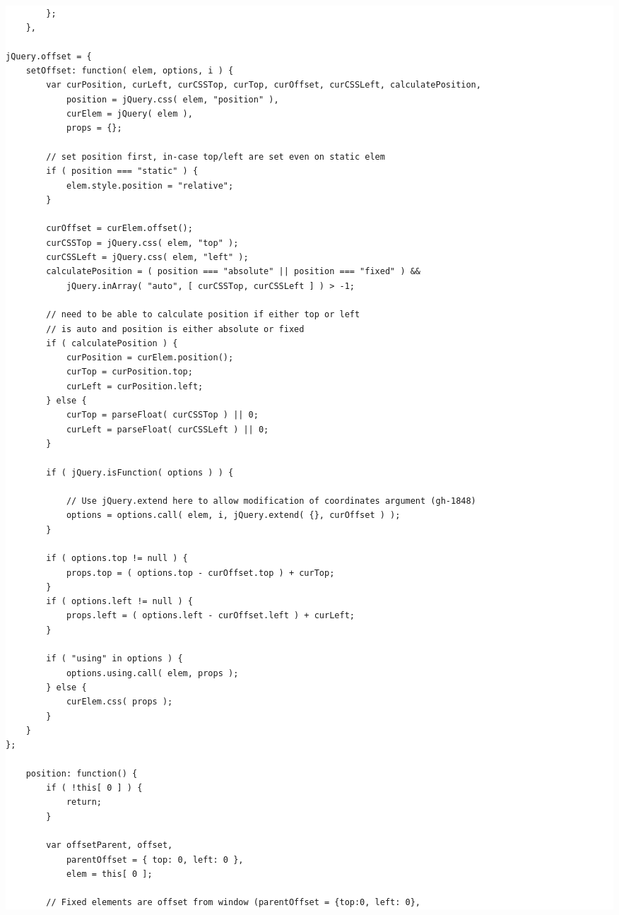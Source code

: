 ```
		};
	},

jQuery.offset = {
	setOffset: function( elem, options, i ) {
		var curPosition, curLeft, curCSSTop, curTop, curOffset, curCSSLeft, calculatePosition,
			position = jQuery.css( elem, "position" ),
			curElem = jQuery( elem ),
			props = {};

		// set position first, in-case top/left are set even on static elem
		if ( position === "static" ) {
			elem.style.position = "relative";
		}

		curOffset = curElem.offset();
		curCSSTop = jQuery.css( elem, "top" );
		curCSSLeft = jQuery.css( elem, "left" );
		calculatePosition = ( position === "absolute" || position === "fixed" ) &&
			jQuery.inArray( "auto", [ curCSSTop, curCSSLeft ] ) > -1;

		// need to be able to calculate position if either top or left
		// is auto and position is either absolute or fixed
		if ( calculatePosition ) {
			curPosition = curElem.position();
			curTop = curPosition.top;
			curLeft = curPosition.left;
		} else {
			curTop = parseFloat( curCSSTop ) || 0;
			curLeft = parseFloat( curCSSLeft ) || 0;
		}

		if ( jQuery.isFunction( options ) ) {

			// Use jQuery.extend here to allow modification of coordinates argument (gh-1848)
			options = options.call( elem, i, jQuery.extend( {}, curOffset ) );
		}

		if ( options.top != null ) {
			props.top = ( options.top - curOffset.top ) + curTop;
		}
		if ( options.left != null ) {
			props.left = ( options.left - curOffset.left ) + curLeft;
		}

		if ( "using" in options ) {
			options.using.call( elem, props );
		} else {
			curElem.css( props );
		}
	}
};

	position: function() {
		if ( !this[ 0 ] ) {
			return;
		}

		var offsetParent, offset,
			parentOffset = { top: 0, left: 0 },
			elem = this[ 0 ];

		// Fixed elements are offset from window (parentOffset = {top:0, left: 0},
```